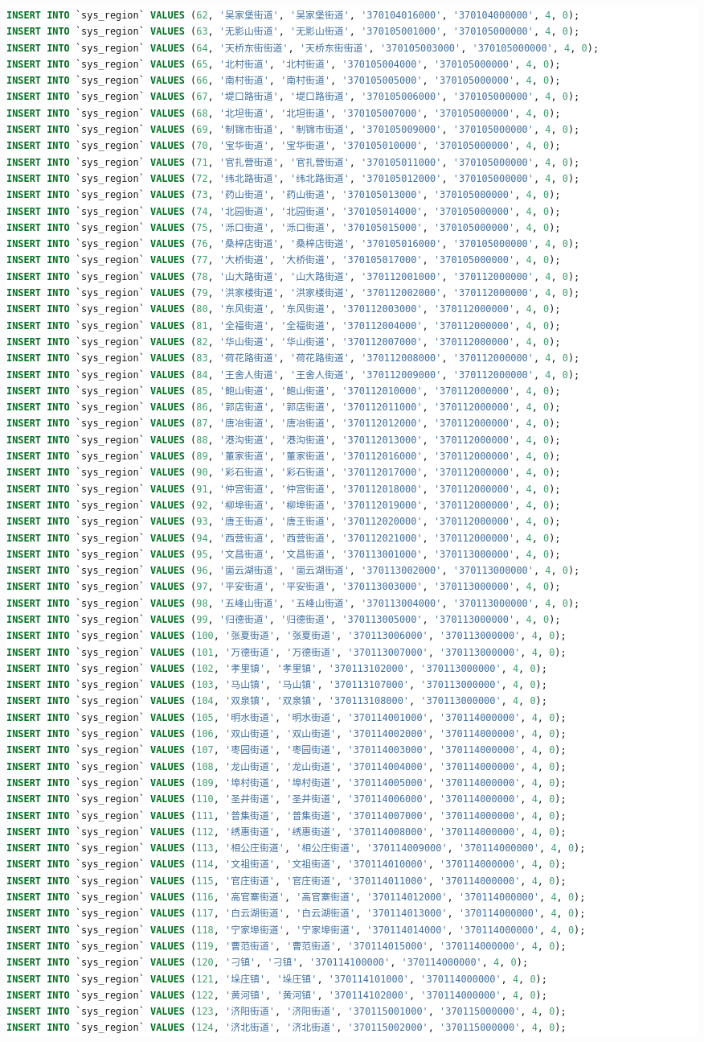 ~~~sql
INSERT INTO `sys_region` VALUES (62, '吴家堡街道', '吴家堡街道', '370104016000', '370104000000', 4, 0);
INSERT INTO `sys_region` VALUES (63, '无影山街道', '无影山街道', '370105001000', '370105000000', 4, 0);
INSERT INTO `sys_region` VALUES (64, '天桥东街街道', '天桥东街街道', '370105003000', '370105000000', 4, 0);
INSERT INTO `sys_region` VALUES (65, '北村街道', '北村街道', '370105004000', '370105000000', 4, 0);
INSERT INTO `sys_region` VALUES (66, '南村街道', '南村街道', '370105005000', '370105000000', 4, 0);
INSERT INTO `sys_region` VALUES (67, '堤口路街道', '堤口路街道', '370105006000', '370105000000', 4, 0);
INSERT INTO `sys_region` VALUES (68, '北坦街道', '北坦街道', '370105007000', '370105000000', 4, 0);
INSERT INTO `sys_region` VALUES (69, '制锦市街道', '制锦市街道', '370105009000', '370105000000', 4, 0);
INSERT INTO `sys_region` VALUES (70, '宝华街道', '宝华街道', '370105010000', '370105000000', 4, 0);
INSERT INTO `sys_region` VALUES (71, '官扎营街道', '官扎营街道', '370105011000', '370105000000', 4, 0);
INSERT INTO `sys_region` VALUES (72, '纬北路街道', '纬北路街道', '370105012000', '370105000000', 4, 0);
INSERT INTO `sys_region` VALUES (73, '药山街道', '药山街道', '370105013000', '370105000000', 4, 0);
INSERT INTO `sys_region` VALUES (74, '北园街道', '北园街道', '370105014000', '370105000000', 4, 0);
INSERT INTO `sys_region` VALUES (75, '泺口街道', '泺口街道', '370105015000', '370105000000', 4, 0);
INSERT INTO `sys_region` VALUES (76, '桑梓店街道', '桑梓店街道', '370105016000', '370105000000', 4, 0);
INSERT INTO `sys_region` VALUES (77, '大桥街道', '大桥街道', '370105017000', '370105000000', 4, 0);
INSERT INTO `sys_region` VALUES (78, '山大路街道', '山大路街道', '370112001000', '370112000000', 4, 0);
INSERT INTO `sys_region` VALUES (79, '洪家楼街道', '洪家楼街道', '370112002000', '370112000000', 4, 0);
INSERT INTO `sys_region` VALUES (80, '东风街道', '东风街道', '370112003000', '370112000000', 4, 0);
INSERT INTO `sys_region` VALUES (81, '全福街道', '全福街道', '370112004000', '370112000000', 4, 0);
INSERT INTO `sys_region` VALUES (82, '华山街道', '华山街道', '370112007000', '370112000000', 4, 0);
INSERT INTO `sys_region` VALUES (83, '荷花路街道', '荷花路街道', '370112008000', '370112000000', 4, 0);
INSERT INTO `sys_region` VALUES (84, '王舍人街道', '王舍人街道', '370112009000', '370112000000', 4, 0);
INSERT INTO `sys_region` VALUES (85, '鲍山街道', '鲍山街道', '370112010000', '370112000000', 4, 0);
INSERT INTO `sys_region` VALUES (86, '郭店街道', '郭店街道', '370112011000', '370112000000', 4, 0);
INSERT INTO `sys_region` VALUES (87, '唐冶街道', '唐冶街道', '370112012000', '370112000000', 4, 0);
INSERT INTO `sys_region` VALUES (88, '港沟街道', '港沟街道', '370112013000', '370112000000', 4, 0);
INSERT INTO `sys_region` VALUES (89, '董家街道', '董家街道', '370112016000', '370112000000', 4, 0);
INSERT INTO `sys_region` VALUES (90, '彩石街道', '彩石街道', '370112017000', '370112000000', 4, 0);
INSERT INTO `sys_region` VALUES (91, '仲宫街道', '仲宫街道', '370112018000', '370112000000', 4, 0);
INSERT INTO `sys_region` VALUES (92, '柳埠街道', '柳埠街道', '370112019000', '370112000000', 4, 0);
INSERT INTO `sys_region` VALUES (93, '唐王街道', '唐王街道', '370112020000', '370112000000', 4, 0);
INSERT INTO `sys_region` VALUES (94, '西营街道', '西营街道', '370112021000', '370112000000', 4, 0);
INSERT INTO `sys_region` VALUES (95, '文昌街道', '文昌街道', '370113001000', '370113000000', 4, 0);
INSERT INTO `sys_region` VALUES (96, '崮云湖街道', '崮云湖街道', '370113002000', '370113000000', 4, 0);
INSERT INTO `sys_region` VALUES (97, '平安街道', '平安街道', '370113003000', '370113000000', 4, 0);
INSERT INTO `sys_region` VALUES (98, '五峰山街道', '五峰山街道', '370113004000', '370113000000', 4, 0);
INSERT INTO `sys_region` VALUES (99, '归德街道', '归德街道', '370113005000', '370113000000', 4, 0);
INSERT INTO `sys_region` VALUES (100, '张夏街道', '张夏街道', '370113006000', '370113000000', 4, 0);
INSERT INTO `sys_region` VALUES (101, '万德街道', '万德街道', '370113007000', '370113000000', 4, 0);
INSERT INTO `sys_region` VALUES (102, '孝里镇', '孝里镇', '370113102000', '370113000000', 4, 0);
INSERT INTO `sys_region` VALUES (103, '马山镇', '马山镇', '370113107000', '370113000000', 4, 0);
INSERT INTO `sys_region` VALUES (104, '双泉镇', '双泉镇', '370113108000', '370113000000', 4, 0);
INSERT INTO `sys_region` VALUES (105, '明水街道', '明水街道', '370114001000', '370114000000', 4, 0);
INSERT INTO `sys_region` VALUES (106, '双山街道', '双山街道', '370114002000', '370114000000', 4, 0);
INSERT INTO `sys_region` VALUES (107, '枣园街道', '枣园街道', '370114003000', '370114000000', 4, 0);
INSERT INTO `sys_region` VALUES (108, '龙山街道', '龙山街道', '370114004000', '370114000000', 4, 0);
INSERT INTO `sys_region` VALUES (109, '埠村街道', '埠村街道', '370114005000', '370114000000', 4, 0);
INSERT INTO `sys_region` VALUES (110, '圣井街道', '圣井街道', '370114006000', '370114000000', 4, 0);
INSERT INTO `sys_region` VALUES (111, '普集街道', '普集街道', '370114007000', '370114000000', 4, 0);
INSERT INTO `sys_region` VALUES (112, '绣惠街道', '绣惠街道', '370114008000', '370114000000', 4, 0);
INSERT INTO `sys_region` VALUES (113, '相公庄街道', '相公庄街道', '370114009000', '370114000000', 4, 0);
INSERT INTO `sys_region` VALUES (114, '文祖街道', '文祖街道', '370114010000', '370114000000', 4, 0);
INSERT INTO `sys_region` VALUES (115, '官庄街道', '官庄街道', '370114011000', '370114000000', 4, 0);
INSERT INTO `sys_region` VALUES (116, '高官寨街道', '高官寨街道', '370114012000', '370114000000', 4, 0);
INSERT INTO `sys_region` VALUES (117, '白云湖街道', '白云湖街道', '370114013000', '370114000000', 4, 0);
INSERT INTO `sys_region` VALUES (118, '宁家埠街道', '宁家埠街道', '370114014000', '370114000000', 4, 0);
INSERT INTO `sys_region` VALUES (119, '曹范街道', '曹范街道', '370114015000', '370114000000', 4, 0);
INSERT INTO `sys_region` VALUES (120, '刁镇', '刁镇', '370114100000', '370114000000', 4, 0);
INSERT INTO `sys_region` VALUES (121, '垛庄镇', '垛庄镇', '370114101000', '370114000000', 4, 0);
INSERT INTO `sys_region` VALUES (122, '黄河镇', '黄河镇', '370114102000', '370114000000', 4, 0);
INSERT INTO `sys_region` VALUES (123, '济阳街道', '济阳街道', '370115001000', '370115000000', 4, 0);
INSERT INTO `sys_region` VALUES (124, '济北街道', '济北街道', '370115002000', '370115000000', 4, 0);
~~~
